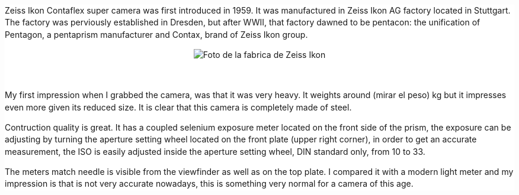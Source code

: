 Zeiss Ikon Contaflex super camera was first introduced in 1959. It was manufactured in Zeiss Ikon AG factory located in Stuttgart. The factory was perviously established in Dresden, but after WWII, that factory dawned to be pentacon: the unification of Pentagon, a pentaprism manufacturer and Contax, brand of Zeiss Ikon group.

<figure>
    <div align = "center"><img src="https://upload.wikimedia.org/wikipedia/commons/3/3e/Ernemannturm_Dresden_10.JPG" alt="Foto de la fabrica de Zeiss Ikon" class="center">
    </div>
</figure>  
<br>

My first impression when I grabbed the camera, was that it was very heavy. It weights around (mirar el peso) kg but it impresses even more given its reduced size. It is clear that this camera is completely made of steel.

Contruction quality is great. It has a coupled selenium exposure meter located on the front side of the prism, the exposure can be adjusting by turning the aperture setting wheel located on the front plate (upper right corner), in order to get an accurate measurement, the ISO is easily adjusted inside the aperture setting wheel, DIN standard only, from 10 to 33.

The meters match needle is visible from the viewfinder as well as on the top plate. I compared it with a modern light meter and my impression is that is not very accurate nowadays, this is something very normal for a camera of this age.
<br>

<figure>